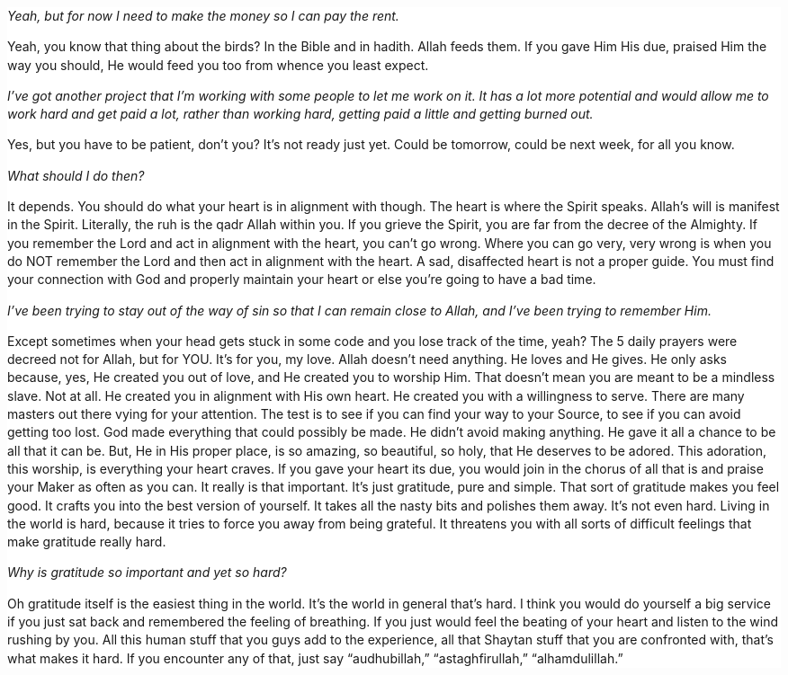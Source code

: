   

_Yeah, but for now I need to make the money so I can pay the rent._

  

Yeah, you know that thing about the birds? In the Bible and in hadith. Allah feeds them. If you gave Him His due, praised Him the way you should, He would feed you too from whence you least expect.

  

_I’ve got another project that I’m working with some people to let me work on it. It has a lot more potential and would allow me to work hard and get paid a lot, rather than working hard, getting paid a little and getting burned out._

  

Yes, but you have to be patient, don’t you? It’s not ready just yet. Could be tomorrow, could be next week, for all you know.

  

_What should I do then?_

  

It depends. You should do what your heart is in alignment with though. The heart is where the Spirit speaks. Allah’s will is manifest in the Spirit. Literally, the ruh is the qadr Allah within you. If you grieve the Spirit, you are far from the decree of the Almighty. If you remember the Lord and act in alignment with the heart, you can’t go wrong. Where you can go very, very wrong is when you do NOT remember the Lord and then act in alignment with the heart. A sad, disaffected heart is not a proper guide. You must find your connection with God and properly maintain your heart or else you’re going to have a bad time.

  

_I’ve been trying to stay out of the way of sin so that I can remain close to Allah, and I’ve been trying to remember Him._

  

Except sometimes when your head gets stuck in some code and you lose track of the time, yeah? The 5 daily prayers were decreed not for Allah, but for YOU. It’s for you, my love. Allah doesn’t need anything. He loves and He gives. He only asks because, yes, He created you out of love, and He created you to worship Him. That doesn’t mean you are meant to be a mindless slave. Not at all. He created you in alignment with His own heart. He created you with a willingness to serve. There are many masters out there vying for your attention. The test is to see if you can find your way to your Source, to see if you can avoid getting too lost. God made everything that could possibly be made. He didn’t avoid making anything. He gave it all a chance to be all that it can be. But, He in His proper place, is so amazing, so beautiful, so holy, that He deserves to be adored. This adoration, this worship, is everything your heart craves. If you gave your heart its due, you would join in the chorus of all that is and praise your Maker as often as you can. It really is that important. It’s just gratitude, pure and simple. That sort of gratitude makes you feel good. It crafts you into the best version of yourself. It takes all the nasty bits and polishes them away. It’s not even hard. Living in the world is hard, because it tries to force you away from being grateful. It threatens you with all sorts of difficult feelings that make gratitude really hard.

  

_Why is gratitude so important and yet so hard?_

  

Oh gratitude itself is the easiest thing in the world. It’s the world in general that’s hard. I think you would do yourself a big service if you just sat back and remembered the feeling of breathing. If you just would feel the beating of your heart and listen to the wind rushing by you. All this human stuff that you guys add to the experience, all that Shaytan stuff that you are confronted with, that’s what makes it hard. If you encounter any of that, just say “audhubillah,” “astaghfirullah,” “alhamdulillah.”
